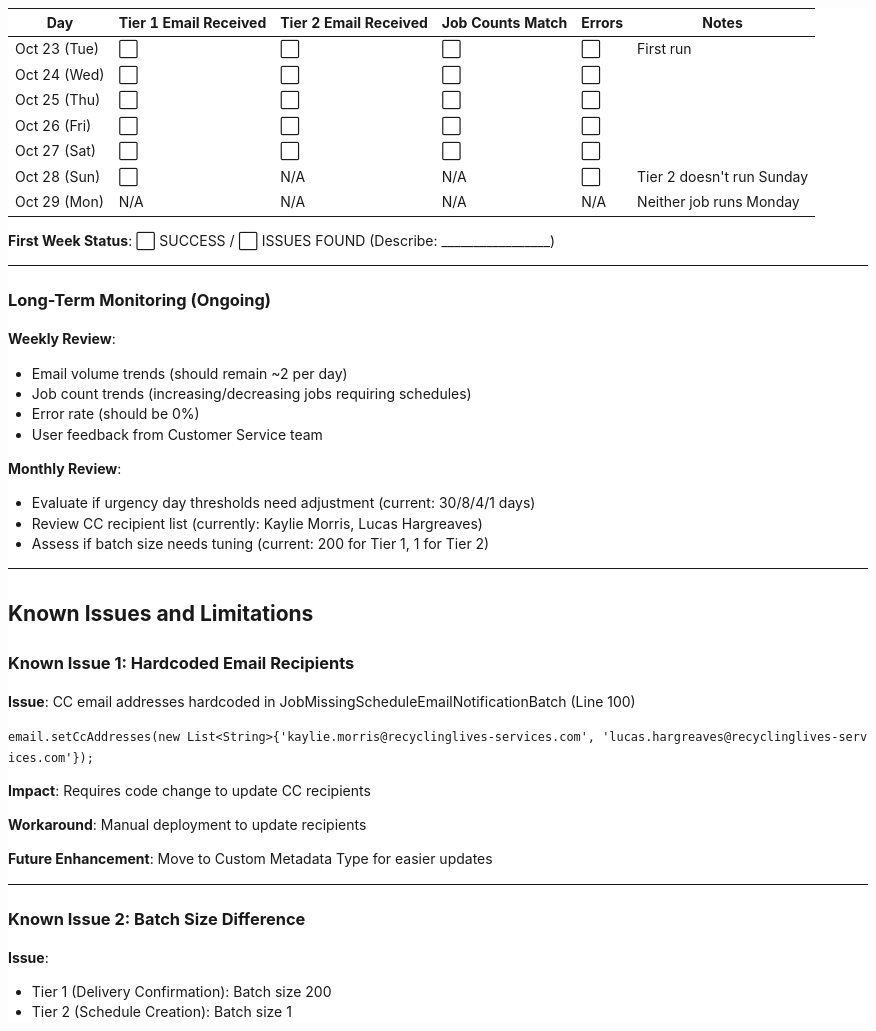 | Day | Tier 1 Email Received | Tier 2 Email Received | Job Counts Match | Errors | Notes |
|-----|----------------------|----------------------|------------------|--------|-------|
| Oct 23 (Tue) | ⬜ | ⬜ | ⬜ | ⬜ | First run |
| Oct 24 (Wed) | ⬜ | ⬜ | ⬜ | ⬜ | |
| Oct 25 (Thu) | ⬜ | ⬜ | ⬜ | ⬜ | |
| Oct 26 (Fri) | ⬜ | ⬜ | ⬜ | ⬜ | |
| Oct 27 (Sat) | ⬜ | ⬜ | ⬜ | ⬜ | |
| Oct 28 (Sun) | ⬜ | N/A | N/A | ⬜ | Tier 2 doesn't run Sunday |
| Oct 29 (Mon) | N/A | N/A | N/A | N/A | Neither job runs Monday |

**First Week Status**: ⬜ SUCCESS / ⬜ ISSUES FOUND (Describe: _________________)

---

### Long-Term Monitoring (Ongoing)

**Weekly Review**:
- Email volume trends (should remain ~2 per day)
- Job count trends (increasing/decreasing jobs requiring schedules)
- Error rate (should be 0%)
- User feedback from Customer Service team

**Monthly Review**:
- Evaluate if urgency day thresholds need adjustment (current: 30/8/4/1 days)
- Review CC recipient list (currently: Kaylie Morris, Lucas Hargreaves)
- Assess if batch size needs tuning (current: 200 for Tier 1, 1 for Tier 2)

---

## Known Issues and Limitations

### Known Issue 1: Hardcoded Email Recipients

**Issue**: CC email addresses hardcoded in JobMissingScheduleEmailNotificationBatch (Line 100)
```apex
email.setCcAddresses(new List<String>{'kaylie.morris@recyclinglives-services.com', 'lucas.hargreaves@recyclinglives-services.com'});
```

**Impact**: Requires code change to update CC recipients

**Workaround**: Manual deployment to update recipients

**Future Enhancement**: Move to Custom Metadata Type for easier updates

---

### Known Issue 2: Batch Size Difference

**Issue**:
- Tier 1 (Delivery Confirmation): Batch size 200
- Tier 2 (Schedule Creation): Batch size 1

